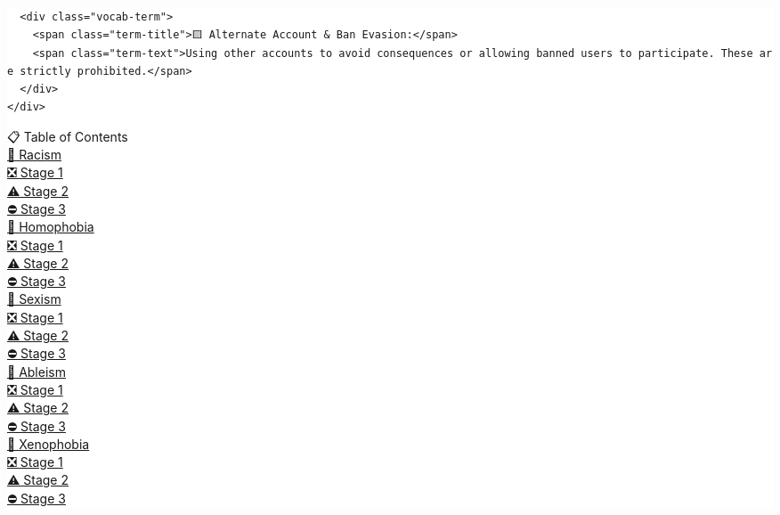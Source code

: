       <div class="vocab-term">
        <span class="term-title">🟨 Alternate Account & Ban Evasion:</span>
        <span class="term-text">Using other accounts to avoid consequences or allowing banned users to participate. These are strictly prohibited.</span>
      </div>
    </div>
  </div>

  
  <div class="toc-box">
    <div class="toc-title">📋 Table of Contents</div>
    <div class="toc-item">
      <a href="#racism" onclick="toggleTOC(event, this)">📌 Racism</a>
      <div class="toc-item-content">
        <div class="toc-subitem"><a href="#stage-1-racism">❎ Stage 1</a></div>
        <div class="toc-subitem"><a href="#stage-2-racism">⚠️ Stage 2</a></div>
        <div class="toc-subitem"><a href="#stage-3-racism">⛔ Stage 3</a></div>
      </div>
    </div>
    <div class="toc-item">
      <a href="#homophobia" onclick="toggleTOC(event, this)">📌 Homophobia</a>
      <div class="toc-item-content">
        <div class="toc-subitem"><a href="#stage-1-homophobia">❎ Stage 1</a></div>
        <div class="toc-subitem"><a href="#stage-2-homophobia">⚠️ Stage 2</a></div>
        <div class="toc-subitem"><a href="#stage-3-homophobia">⛔ Stage 3</a></div>
      </div>
    </div>
    <div class="toc-item">
      <a href="#sexism" onclick="toggleTOC(event, this)">📌 Sexism</a>
      <div class="toc-item-content">
        <div class="toc-subitem"><a href="#stage-1-sexism">❎ Stage 1</a></div>
        <div class="toc-subitem"><a href="#stage-2-sexism">⚠️ Stage 2</a></div>
        <div class="toc-subitem"><a href="#stage-3-sexism">⛔ Stage 3</a></div>
      </div>
    </div>
    <div class="toc-item">
      <a href="#ableism" onclick="toggleTOC(event, this)">📌 Ableism</a>
      <div class="toc-item-content">
        <div class="toc-subitem"><a href="#stage-1-ableism">❎ Stage 1</a></div>
        <div class="toc-subitem"><a href="#stage-2-ableism">⚠️ Stage 2</a></div>
        <div class="toc-subitem"><a href="#stage-3-ableism">⛔ Stage 3</a></div>
      </div>
    </div>
    <div class="toc-item">
      <a href="#xenophobia" onclick="toggleTOC(event, this)">📌 Xenophobia</a>
      <div class="toc-item-content">
        <div class="toc-subitem"><a href="#stage-1-xenophobia">❎ Stage 1</a></div>
        <div class="toc-subitem"><a href="#stage-2-xenophobia">⚠️ Stage 2</a></div>
        <div class="toc-subitem"><a href="#stage-3-xenophobia">⛔ Stage 3</a></div>
      </div>
    </div>
  </div>
</div>
